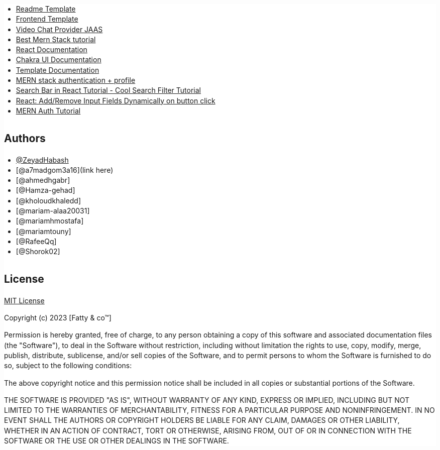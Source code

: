 - [Readme Template](https://www.mygreatlearning.com/blog/readme-file/#Q5)
- [Frontend Template](https://www.creative-tim.com/product/purity-ui-dashboard)
- [Video Chat Provider JAAS](https://meet.jit.si/)
- [Best Mern Stack tutorial](https://www.youtube.com/watch?v=98BzS5Oz5E4&list=PL4cUxeGkcC9iJ_KkrkBZWZRHVwnzLIoUE)
- [React Documentation](https://react.dev/)
- [Chakra UI Documentation](https://chakra-ui.com/docs/)
- [Template Documentation](https://demos.creative-tim.com/docs-purity-ui-dashboard/docs/)
- [MERN stack authentication + profile](https://www.youtube.com/playlist?list=PLr_bWRQ_9ePVfQwf0LorPwTlOZSBoPGIu)
- [Search Bar in React Tutorial - Cool Search Filter Tutorial](https://www.youtube.com/watch?v=x7niho285qs&list=PLs8AFNosNo41M5IvL5TdewlCzyOUrhDc1&index=16&t=1337s)
- [React: Add/Remove Input Fields Dynamically on button click](https://youtu.be/XtS14dXwvwE?list=PLs8AFNosNo41M5IvL5TdewlCzyOUrhDc1)
- [MERN Auth Tutorial](https://www.youtube.com/playlist?list=PL4cUxeGkcC9g8OhpOZxNdhXggFz2lOuCT)

## Authors

- [@ZeyadHabash](https://github.com/ZeyadHabash)
- [@a7madgom3a16](link here)
- [@ahmedhgabr]
- [@Hamza-gehad]
- [@kholoudkhaledd]
- [@mariam-alaa20031]
- [@mariamhmostafa]
- [@mariamtouny]
- [@RafeeQq]
- [@Shorok02]

## License

[MIT License](https://choosealicense.com/licenses/mit/)

Copyright (c) 2023 [Fatty & co™]

Permission is hereby granted, free of charge, to any person obtaining a copy
of this software and associated documentation files (the "Software"), to deal
in the Software without restriction, including without limitation the rights
to use, copy, modify, merge, publish, distribute, sublicense, and/or sell
copies of the Software, and to permit persons to whom the Software is
furnished to do so, subject to the following conditions:

The above copyright notice and this permission notice shall be included in all
copies or substantial portions of the Software.

THE SOFTWARE IS PROVIDED "AS IS", WITHOUT WARRANTY OF ANY KIND, EXPRESS OR
IMPLIED, INCLUDING BUT NOT LIMITED TO THE WARRANTIES OF MERCHANTABILITY,
FITNESS FOR A PARTICULAR PURPOSE AND NONINFRINGEMENT. IN NO EVENT SHALL THE
AUTHORS OR COPYRIGHT HOLDERS BE LIABLE FOR ANY CLAIM, DAMAGES OR OTHER
LIABILITY, WHETHER IN AN ACTION OF CONTRACT, TORT OR OTHERWISE, ARISING FROM,
OUT OF OR IN CONNECTION WITH THE SOFTWARE OR THE USE OR OTHER DEALINGS IN THE
SOFTWARE.
